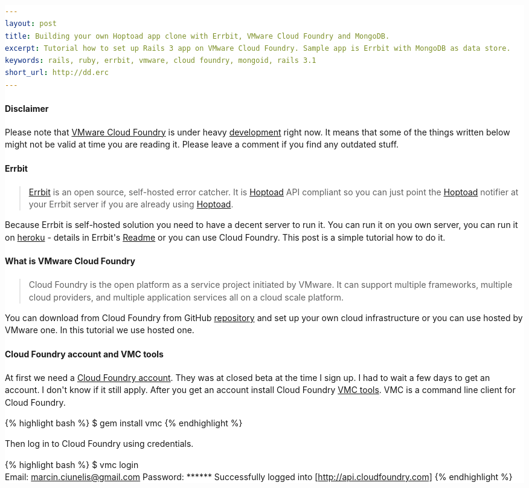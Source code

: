 ```yaml
---
layout: post
title: Building your own Hoptoad app clone with Errbit, VMware Cloud Foundry and MongoDB. 
excerpt: Tutorial how to set up Rails 3 app on VMware Cloud Foundry. Sample app is Errbit with MongoDB as data store.
keywords: rails, ruby, errbit, vmware, cloud foundry, mongoid, rails 3.1
short_url: http://dd.erc
---
```


#### Disclaimer

Please note that [VMware Cloud Foundry][cloudfoundry.com] is under heavy [development][cloudfoundry-github] right now. It means that some of the things written below might not be valid at time you are reading it. Please leave a comment if you find any outdated stuff.

#### Errbit

> [Errbit][errbit] is an open source, self-hosted error catcher. It is [Hoptoad][hoptoad] API compliant so you can just point the [Hoptoad][hoptoad] notifier at your Errbit server if you are already using [Hoptoad][hoptoad].

Because Errbit is self-hosted solution you need to have a decent server to run it. You can run it on you own server, you can run it on [heroku][heroku] - details in Errbit's [Readme][errbit-readme] or you can use Cloud Foundry. This post is a simple tutorial how to do it. 

#### What is VMware Cloud Foundry

> Cloud Foundry is the open platform as a service project initiated by VMware. It can support multiple frameworks, multiple cloud providers, and multiple application services all on a cloud scale platform.

You can download from Cloud Foundry from GitHub [repository][cloudfoundry-github] and set up your own cloud infrastructure or you can use hosted by VMware one. In this tutorial we use hosted one.

#### Cloud Foundry account and VMC tools

At first we need a [Cloud Foundry account][cloudfoundry-signup]. They was at closed beta at the time I sign up. I had to wait a few days to get an account. I don't know if it still apply. After you get an account install Cloud Foundry [VMC tools][vmc]. VMC is a command line client for Cloud Foundry.

{% highlight bash %}
$ gem install vmc
{% endhighlight %}

Then log in to Cloud Foundry using credentials.

{% highlight bash %}
$ vmc login  
Email: marcin.ciunelis@gmail.com
Password: ******
Successfully logged into [http://api.cloudfoundry.com]
{% endhighlight %}


[cloudfoundry.com]: http://cloudfoundry.com/ "Cloud Foundry website"
[cloudfoundry-github]: https://github.com/cloudfoundry
[cloudfoundry-signup]: http://cloudfoundry.com/signup
[mongodb]: http://www.mongodb.org/display/DOCS/Quickstart
[bundler]: http://gembundler.com/
[rvm]: https://rvm.beginrescueend.com/
[vmc]: http://support.cloudfoundry.com/entries/20012337-getting-started-guide-command-line-vmc-users
[errbit]: https://github.com/jdpace/errbit
[errbit-readme]: https://github.com/relevance/errbit/blob/master/README.md
[hoptoad-gem]: https://github.com/thoughtbot/hoptoad_notifier
[sendgrid]: http://sendgrid.com/
[ses]: http://aws.amazon.com/ses/
[postmarkapp]: http://postmarkapp.com/
[cloudfoundry-forum]: http://support.cloudfoundry.com/home
[redmine]: http://www.redmine.org/
[hoptoad]: http://hoptoadapp.com/pages/home
[heroku]: http://www.heroku.com/